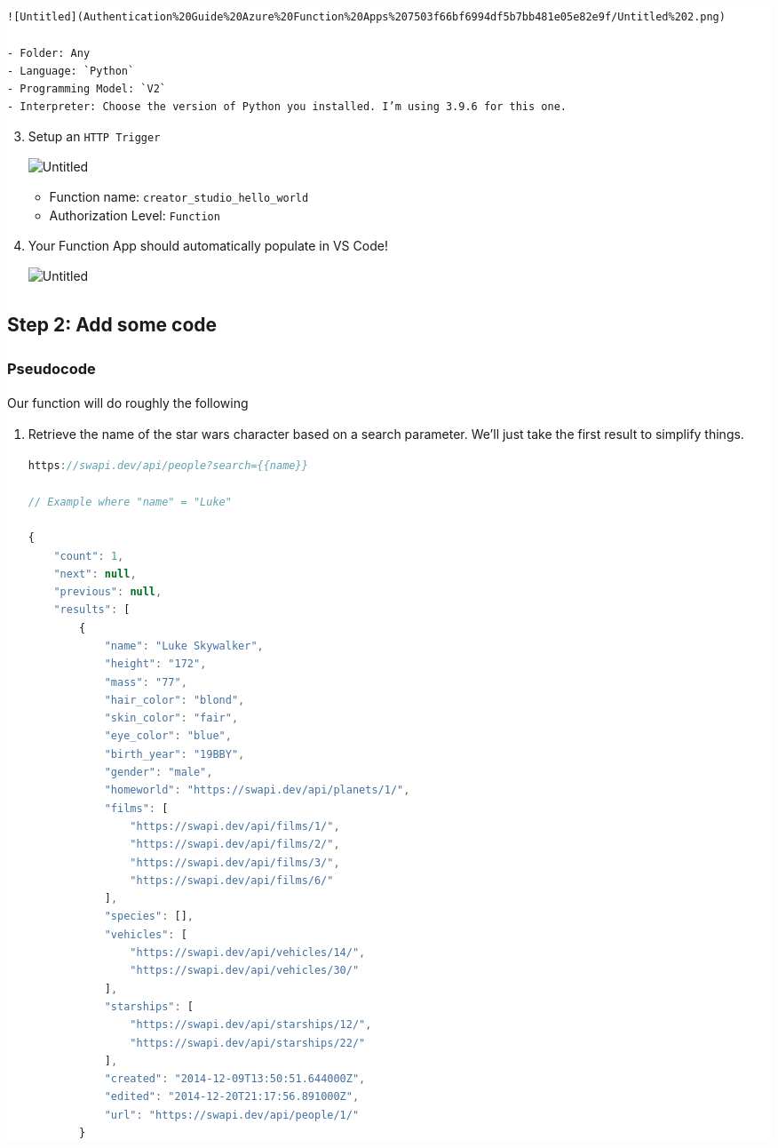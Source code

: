     ![Untitled](Authentication%20Guide%20Azure%20Function%20Apps%207503f66bf6994df5b7bb481e05e82e9f/Untitled%202.png)
    
    - Folder: Any
    - Language: `Python`
    - Programming Model: `V2`
    - Interpreter: Choose the version of Python you installed. I’m using 3.9.6 for this one.
3. Setup an `HTTP Trigger`
    
    ![Untitled](Authentication%20Guide%20Azure%20Function%20Apps%207503f66bf6994df5b7bb481e05e82e9f/Untitled%203.png)
    
    - Function name: `creator_studio_hello_world`
    - Authorization Level: `Function`
4. Your Function App should automatically populate in VS Code!
    
    ![Untitled](Authentication%20Guide%20Azure%20Function%20Apps%207503f66bf6994df5b7bb481e05e82e9f/Untitled%204.png)
    

## Step 2: Add some code

### Pseudocode

Our function will do roughly the following

1. Retrieve the name of the star wars character based on a search parameter. We’ll just take the first result to simplify things.
    
    ```jsx
    https://swapi.dev/api/people?search={{name}}
    
    // Example where "name" = "Luke"
    
    {
    	"count": 1,
    	"next": null,
    	"previous": null,
    	"results": [
    		{
    			"name": "Luke Skywalker",
    			"height": "172",
    			"mass": "77",
    			"hair_color": "blond",
    			"skin_color": "fair",
    			"eye_color": "blue",
    			"birth_year": "19BBY",
    			"gender": "male",
    			"homeworld": "https://swapi.dev/api/planets/1/",
    			"films": [
    				"https://swapi.dev/api/films/1/",
    				"https://swapi.dev/api/films/2/",
    				"https://swapi.dev/api/films/3/",
    				"https://swapi.dev/api/films/6/"
    			],
    			"species": [],
    			"vehicles": [
    				"https://swapi.dev/api/vehicles/14/",
    				"https://swapi.dev/api/vehicles/30/"
    			],
    			"starships": [
    				"https://swapi.dev/api/starships/12/",
    				"https://swapi.dev/api/starships/22/"
    			],
    			"created": "2014-12-09T13:50:51.644000Z",
    			"edited": "2014-12-20T21:17:56.891000Z",
    			"url": "https://swapi.dev/api/people/1/"
    		}